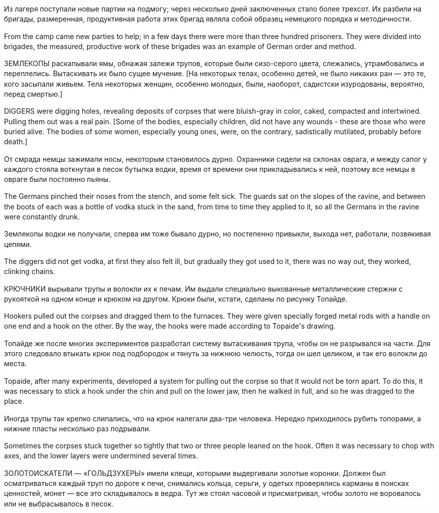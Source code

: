 Из лагеря поступали новые партии на подмогу; через несколько дней заключенных стало более трехсот. Их разбили на бригады, размеренная, про­дуктивная работа этих бригад являла собой образец немецкого порядка и методичности.

From the camp came new parties to help; in a few days there were more than three hundred prisoners. They were divided into brigades, the measured, productive work of these brigades was an example of German order and method.

ЗЕМЛЕКОПЫ раскапывали ямы, обнажая зале­жи трупов, которые были сизо-серого цвета, слежа­лись, утрамбовались и переплелись. Вытаскивать их было сущее мучение. [На некоторых телах, особен­но детей, не было никаких ран — это те, кого засы­пали живьем. Тела некоторых женщин, особенно молодых, были, наоборот, садистски изуродованы,  вероятно, перед смертью.]

DIGGERS were digging holes, revealing deposits of corpses that were bluish-gray in color, caked, compacted and intertwined. Pulling them out was a real pain. [Some of the bodies, especially children, did not have any wounds - these are those who were buried alive. The bodies of some women, especially young ones, were, on the contrary, sadistically mutilated, probably before death.]

От смрада немцы зажимали носы, некоторым ста­новилось дурно. Охранники сидели на склонах ов­рага, и между сапог у каждого стояла воткнутая в песок бутылка водки, время от времени они прикла­дывались к ней, поэтому все немцы в овраге были постоянно пьяны.

The Germans pinched their noses from the stench, and some felt sick. The guards sat on the slopes of the ravine, and between the boots of each was a bottle of vodka stuck in the sand, from time to time they applied to it, so all the Germans in the ravine were constantly drunk.

Землекопы водки не получали, сперва им тоже бывало дурно, но постепенно привыкли, выхода нет, работали, позвякивая цепями.

The diggers did not get vodka, at first they also felt ill, but gradually they got used to it, there was no way out, they worked, clinking chains.

КРЮЧНИКИ вырывали трупы и волокли их к печам. Им выдали специально выкованные метал­лические стержни с рукояткой на одном конце и крюком на другом. Крюки были, кстати, сделаны по рисунку Топайде.

Hookers pulled out the corpses and dragged them to the furnaces. They were given specially forged metal rods with a handle on one end and a hook on the other. By the way, the hooks were made according to Topaide&#39;s drawing.

Топайде же после многих экспериментов разра­ботал систему вытаскивания трупа, чтобы он не разрывался на части. Для этого следовало втыкать крюк под подбородок и тянуть за нижнюю челюсть, тогда он шел целиком, и так его волокли до места.

Topaide, after many experiments, developed a system for pulling out the corpse so that it would not be torn apart. To do this, it was necessary to stick a hook under the chin and pull on the lower jaw, then he walked in full, and so he was dragged to the place.

Иногда трупы так крепко слипались, что на крюк налегали два-три человека. Нередко приходилось рубить топорами, а нижние пласты несколько раз подрывали.

Sometimes the corpses stuck together so tightly that two or three people leaned on the hook. Often it was necessary to chop with axes, and the lower layers were undermined several times.

ЗОЛОТОИСКАТЕЛИ — «ГОЛЬДЗУХЕРЫ» имели клещи, которыми выдергивали золотые коронки. Должен был осматриваться каждый труп по дороге к печи, снимались кольца, серьги, у одетых прове­рялись карманы в поисках ценностей, монет — все это складывалось в ведра. Тут же стоял часовой и присматривал, чтобы золото не воровалось или не выбрасывалось в песок.
